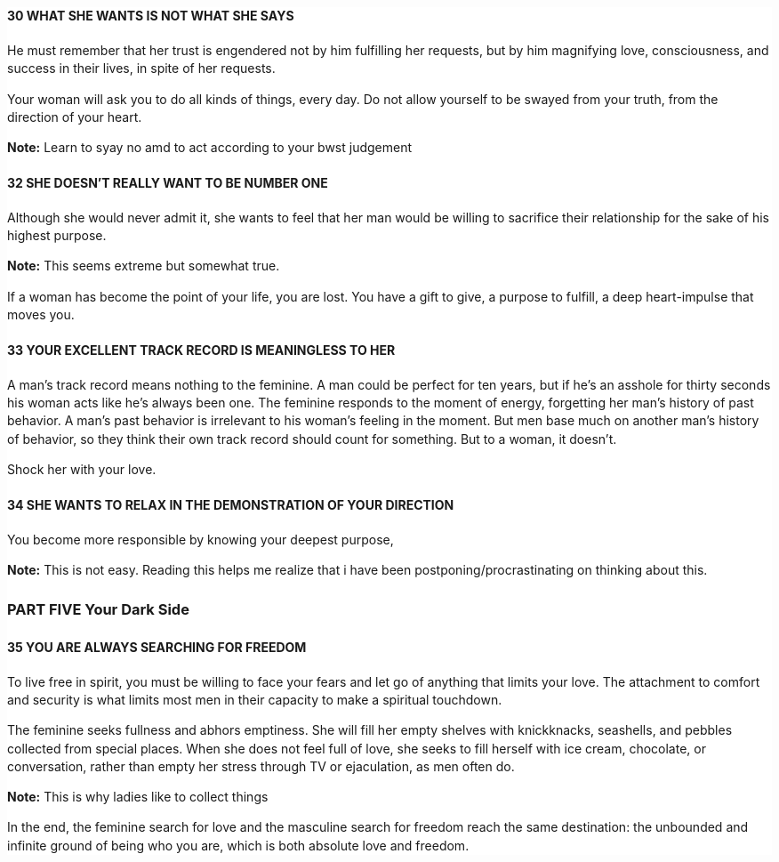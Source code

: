 #### 30 WHAT SHE WANTS IS NOT WHAT SHE SAYS

He must remember that her trust is engendered not by him fulfilling her requests, but by him magnifying love, consciousness, and success in their lives, in spite of her requests.

Your woman will ask you to do all kinds of things, every day. Do not allow yourself to be swayed from your truth, from the direction of your heart.

**Note:** Learn to syay no amd to act according to your bwst judgement

#### 32 SHE DOESN’T REALLY WANT TO BE NUMBER ONE

Although she would never admit it, she wants to feel that her man would be willing to sacrifice their relationship for the sake of his highest purpose.

**Note:** This seems extreme but somewhat true.

If a woman has become the point of your life, you are lost. You have a gift to give, a purpose to fulfill, a deep heart-impulse that moves you.

#### 33 YOUR EXCELLENT TRACK RECORD IS MEANINGLESS TO HER

A man’s track record means nothing to the feminine. A man could be perfect for ten years, but if he’s an asshole for thirty seconds his woman acts like he’s always been one. The feminine responds to the moment of energy, forgetting her man’s history of past behavior. A man’s past behavior is irrelevant to his woman’s feeling in the moment. But men base much on another man’s history of behavior, so they think their own track record should count for something. But to a woman, it doesn’t.

Shock her with your love.

#### 34 SHE WANTS TO RELAX IN THE DEMONSTRATION OF YOUR DIRECTION

You become more responsible by knowing your deepest purpose,

**Note:** This is not easy. Reading this helps me realize that i have been postponing/procrastinating on thinking about this.

### PART FIVE Your Dark Side

#### 35 YOU ARE ALWAYS SEARCHING FOR FREEDOM

To live free in spirit, you must be willing to face your fears and let go of anything that limits your love. The attachment to comfort and security is what limits most men in their capacity to make a spiritual touchdown.

The feminine seeks fullness and abhors emptiness. She will fill her empty shelves with knickknacks, seashells, and pebbles collected from special places. When she does not feel full of love, she seeks to fill herself with ice cream, chocolate, or conversation, rather than empty her stress through TV or ejaculation, as men often do.

**Note:** This is why ladies like to collect things

In the end, the feminine search for love and the masculine search for freedom reach the same destination: the unbounded and infinite ground of being who you are, which is both absolute love and freedom.

